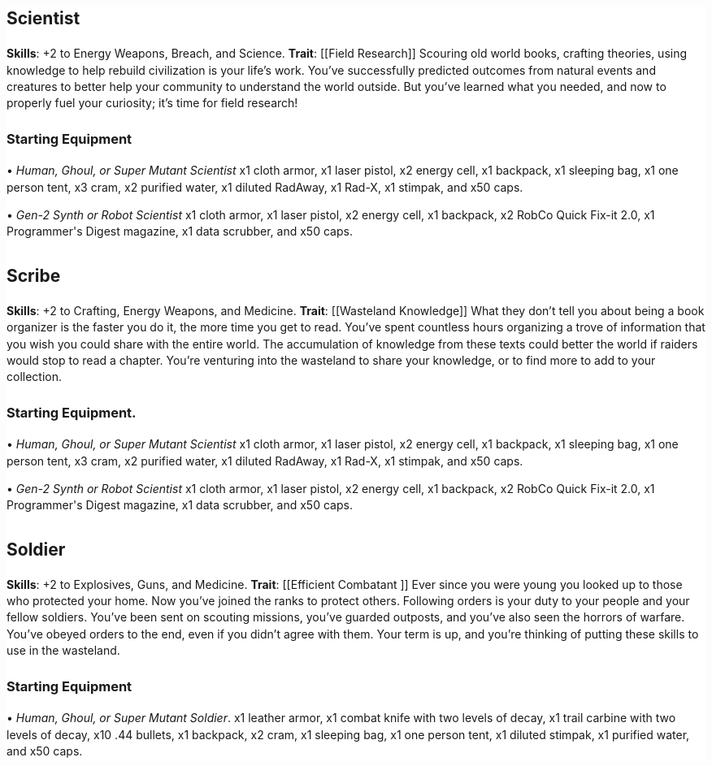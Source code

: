 ## Scientist 
**Skills**: +2 to Energy Weapons, Breach, and Science. 
**Trait**: [[Field Research]] 
Scouring old world books, crafting theories, using knowledge to help rebuild civilization is your life’s work. You’ve successfully predicted outcomes from natural events and creatures to better help your community to understand the world outside. But you’ve learned what you needed, and now to properly fuel your curiosity; it’s time for field research! 

### Starting Equipment
• *Human, Ghoul, or Super Mutant Scientist* 
x1 cloth armor, x1 laser pistol, x2 energy cell, x1 backpack, x1 sleeping bag, x1 one person tent, x3 cram, x2 purified water, x1 diluted RadAway, x1 Rad-X, x1 stimpak, and x50 caps. 

• *Gen-2 Synth or Robot Scientist*
x1 cloth armor, x1 laser pistol, x2 energy cell, x1 backpack, x2 RobCo Quick Fix-it 2.0, x1 Programmer's Digest magazine, x1 data scrubber, and x50 caps. 

## Scribe 
**Skills**: +2 to Crafting, Energy Weapons, and Medicine. 
**Trait**: [[Wasteland Knowledge]] 
What they don’t tell you about being a book organizer is the faster you do it, the more time you get to read. You’ve spent countless hours organizing a trove of information that you wish you could share with the entire world. The accumulation of knowledge from these texts could better the world if raiders would stop to read a chapter. You’re venturing into the wasteland to share your knowledge, or to find more to add to your collection. 

### Starting Equipment. 
• *Human, Ghoul, or Super Mutant Scientist* 
x1 cloth armor, x1 laser pistol, x2 energy cell, x1 backpack, x1 sleeping bag, x1 one person tent, x3 cram, x2 purified water, x1 diluted RadAway, x1 Rad-X, x1 stimpak, and x50 caps. 

• *Gen-2 Synth or Robot Scientist* 
x1 cloth armor, x1 laser pistol, x2 energy cell, x1 backpack, x2 RobCo Quick Fix-it 2.0, x1 Programmer's Digest magazine, x1 data scrubber, and x50 caps. 

## Soldier 
**Skills**: +2 to Explosives, Guns, and Medicine. 
**Trait**: [[Efficient Combatant ]]
Ever since you were young you looked up to those who protected your home. Now you’ve joined the ranks to protect others. Following orders is your duty to your people and your fellow soldiers. You’ve been sent on scouting missions, you’ve guarded outposts, and you’ve also seen the horrors of warfare. You’ve obeyed orders to the end, even if you didn’t agree with them. Your term is up, and you’re thinking of putting these skills to use in the wasteland. 

### Starting Equipment
• *Human, Ghoul, or Super Mutant Soldier*.
x1 leather armor, x1 combat knife with two levels of decay, x1 trail carbine with two levels of decay, x10 .44 bullets, x1 backpack, x2 cram, x1 sleeping bag, x1 one person tent, x1 diluted stimpak, x1 purified water, and x50 caps. 
